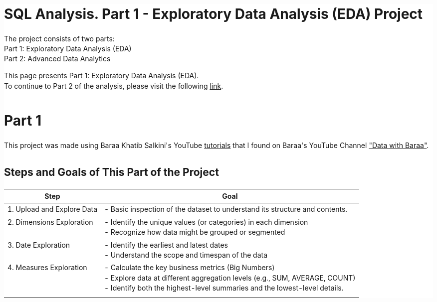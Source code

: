 # SQL Analysis. Part 1 - Exploratory Data Analysis (EDA) Project

The project consists of two parts:<br>
Part 1: Exploratory Data Analysis (EDA)<br>
Part 2: Advanced Data Analytics<br>

This page presents Part 1: Exploratory Data Analysis (EDA).<br>
To continue to Part 2 of the analysis, please visit the following [link](https://github.com/VictoriaStetskevych/projects/tree/main/SQL/05_sql_advanced_data_analytics_baraa).

# Part 1 <br>

This project was made using Baraa Khatib Salkini's YouTube [tutorials](https://www.youtube.com/watch?v=6cJ5Ji8zSDg) that I found on Baraa's YouTube Channel ["Data with Baraa"](https://www.youtube.com/@DataWithBaraa).

## Steps and Goals of This Part of the Project<br>

<table>
   <thead>
      <th>Step</th>
      <th>Goal</th>
   </thead>
<tr>
<td>
1. Upload and Explore Data
</td>
<td>
- Basic inspection of the dataset to understand its structure and contents.
</td>
</tr>
<tr>
<td>
2. Dimensions Exploration
</td>
<td>
- Identify the unique values (or categories) in each dimension<br>
- Recognize how data might be grouped or segmented<br>
</td>
</tr>
<tr>
<td>
3. Date Exploration<br>
</td>
<td>
- Identify the earliest and latest dates<br>
- Understand the scope and timespan of the data<br>
</td>
</tr>
<tr>
<td>
4. Measures Exploration<br>
</td>
<td>
- Calculate the key business metrics (Big Numbers)<br>
- Explore data at different aggregation levels (e.g., SUM, AVERAGE, COUNT)<br>
- Identify both the highest-level summaries and the lowest-level details.<br>
</td>
</tr>
<tr>
<td>